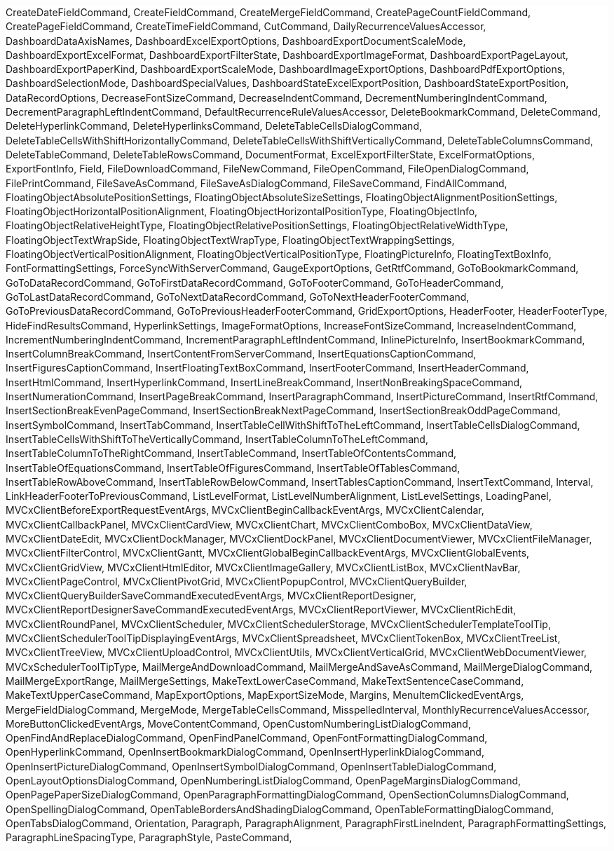 CreateDateFieldCommand, CreateFieldCommand, CreateMergeFieldCommand, CreatePageCountFieldCommand, CreatePageFieldCommand, CreateTimeFieldCommand, CutCommand, DailyRecurrenceValuesAccessor, DashboardDataAxisNames, DashboardExcelExportOptions, DashboardExportDocumentScaleMode, DashboardExportExcelFormat, DashboardExportFilterState, DashboardExportImageFormat, DashboardExportPageLayout, DashboardExportPaperKind, DashboardExportScaleMode, DashboardImageExportOptions, DashboardPdfExportOptions, DashboardSelectionMode, DashboardSpecialValues, DashboardStateExcelExportPosition, DashboardStateExportPosition, DataRecordOptions, DecreaseFontSizeCommand, DecreaseIndentCommand, DecrementNumberingIndentCommand, DecrementParagraphLeftIndentCommand, DefaultRecurrenceRuleValuesAccessor, DeleteBookmarkCommand, DeleteCommand, DeleteHyperlinkCommand, DeleteHyperlinksCommand, DeleteTableCellsDialogCommand, DeleteTableCellsWithShiftHorizontallyCommand, DeleteTableCellsWithShiftVerticallyCommand, DeleteTableColumnsCommand, DeleteTableCommand, DeleteTableRowsCommand, DocumentFormat, ExcelExportFilterState, ExcelFormatOptions, ExportFontInfo, Field, FileDownloadCommand, FileNewCommand, FileOpenCommand, FileOpenDialogCommand, FilePrintCommand, FileSaveAsCommand, FileSaveAsDialogCommand, FileSaveCommand, FindAllCommand, FloatingObjectAbsolutePositionSettings, FloatingObjectAbsoluteSizeSettings, FloatingObjectAlignmentPositionSettings, FloatingObjectHorizontalPositionAlignment, FloatingObjectHorizontalPositionType, FloatingObjectInfo, FloatingObjectRelativeHeightType, FloatingObjectRelativePositionSettings, FloatingObjectRelativeWidthType, FloatingObjectTextWrapSide, FloatingObjectTextWrapType, FloatingObjectTextWrappingSettings, FloatingObjectVerticalPositionAlignment, FloatingObjectVerticalPositionType, FloatingPictureInfo, FloatingTextBoxInfo, FontFormattingSettings, ForceSyncWithServerCommand, GaugeExportOptions, GetRtfCommand, GoToBookmarkCommand, GoToDataRecordCommand, GoToFirstDataRecordCommand, GoToFooterCommand, GoToHeaderCommand, GoToLastDataRecordCommand, GoToNextDataRecordCommand, GoToNextHeaderFooterCommand, GoToPreviousDataRecordCommand, GoToPreviousHeaderFooterCommand, GridExportOptions, HeaderFooter, HeaderFooterType, HideFindResultsCommand, HyperlinkSettings, ImageFormatOptions, IncreaseFontSizeCommand, IncreaseIndentCommand, IncrementNumberingIndentCommand, IncrementParagraphLeftIndentCommand, InlinePictureInfo, InsertBookmarkCommand, InsertColumnBreakCommand, InsertContentFromServerCommand, InsertEquationsCaptionCommand, InsertFiguresCaptionCommand, InsertFloatingTextBoxCommand, InsertFooterCommand, InsertHeaderCommand, InsertHtmlCommand, InsertHyperlinkCommand, InsertLineBreakCommand, InsertNonBreakingSpaceCommand, InsertNumerationCommand, InsertPageBreakCommand, InsertParagraphCommand, InsertPictureCommand, InsertRtfCommand, InsertSectionBreakEvenPageCommand, InsertSectionBreakNextPageCommand, InsertSectionBreakOddPageCommand, InsertSymbolCommand, InsertTabCommand, InsertTableCellWithShiftToTheLeftCommand, InsertTableCellsDialogCommand, InsertTableCellsWithShiftToTheVerticallyCommand, InsertTableColumnToTheLeftCommand, InsertTableColumnToTheRightCommand, InsertTableCommand, InsertTableOfContentsCommand, InsertTableOfEquationsCommand, InsertTableOfFiguresCommand, InsertTableOfTablesCommand, InsertTableRowAboveCommand, InsertTableRowBelowCommand, InsertTablesCaptionCommand, InsertTextCommand, Interval, LinkHeaderFooterToPreviousCommand, ListLevelFormat, ListLevelNumberAlignment, ListLevelSettings, LoadingPanel, MVCxClientBeforeExportRequestEventArgs, MVCxClientBeginCallbackEventArgs, MVCxClientCalendar, MVCxClientCallbackPanel, MVCxClientCardView, MVCxClientChart, MVCxClientComboBox, MVCxClientDataView, MVCxClientDateEdit, MVCxClientDockManager, MVCxClientDockPanel, MVCxClientDocumentViewer, MVCxClientFileManager, MVCxClientFilterControl, MVCxClientGantt, MVCxClientGlobalBeginCallbackEventArgs, MVCxClientGlobalEvents, MVCxClientGridView, MVCxClientHtmlEditor, MVCxClientImageGallery, MVCxClientListBox, MVCxClientNavBar, MVCxClientPageControl, MVCxClientPivotGrid, MVCxClientPopupControl, MVCxClientQueryBuilder, MVCxClientQueryBuilderSaveCommandExecutedEventArgs, MVCxClientReportDesigner, MVCxClientReportDesignerSaveCommandExecutedEventArgs, MVCxClientReportViewer, MVCxClientRichEdit, MVCxClientRoundPanel, MVCxClientScheduler, MVCxClientSchedulerStorage, MVCxClientSchedulerTemplateToolTip, MVCxClientSchedulerToolTipDisplayingEventArgs, MVCxClientSpreadsheet, MVCxClientTokenBox, MVCxClientTreeList, MVCxClientTreeView, MVCxClientUploadControl, MVCxClientUtils, MVCxClientVerticalGrid, MVCxClientWebDocumentViewer, MVCxSchedulerToolTipType, MailMergeAndDownloadCommand, MailMergeAndSaveAsCommand, MailMergeDialogCommand, MailMergeExportRange, MailMergeSettings, MakeTextLowerCaseCommand, MakeTextSentenceCaseCommand, MakeTextUpperCaseCommand, MapExportOptions, MapExportSizeMode, Margins, MenuItemClickedEventArgs, MergeFieldDialogCommand, MergeMode, MergeTableCellsCommand, MisspelledInterval, MonthlyRecurrenceValuesAccessor, MoreButtonClickedEventArgs, MoveContentCommand, OpenCustomNumberingListDialogCommand, OpenFindAndReplaceDialogCommand, OpenFindPanelCommand, OpenFontFormattingDialogCommand, OpenHyperlinkCommand, OpenInsertBookmarkDialogCommand, OpenInsertHyperlinkDialogCommand, OpenInsertPictureDialogCommand, OpenInsertSymbolDialogCommand, OpenInsertTableDialogCommand, OpenLayoutOptionsDialogCommand, OpenNumberingListDialogCommand, OpenPageMarginsDialogCommand, OpenPagePaperSizeDialogCommand, OpenParagraphFormattingDialogCommand, OpenSectionColumnsDialogCommand, OpenSpellingDialogCommand, OpenTableBordersAndShadingDialogCommand, OpenTableFormattingDialogCommand, OpenTabsDialogCommand, Orientation, Paragraph, ParagraphAlignment, ParagraphFirstLineIndent, ParagraphFormattingSettings, ParagraphLineSpacingType, ParagraphStyle, PasteCommand,